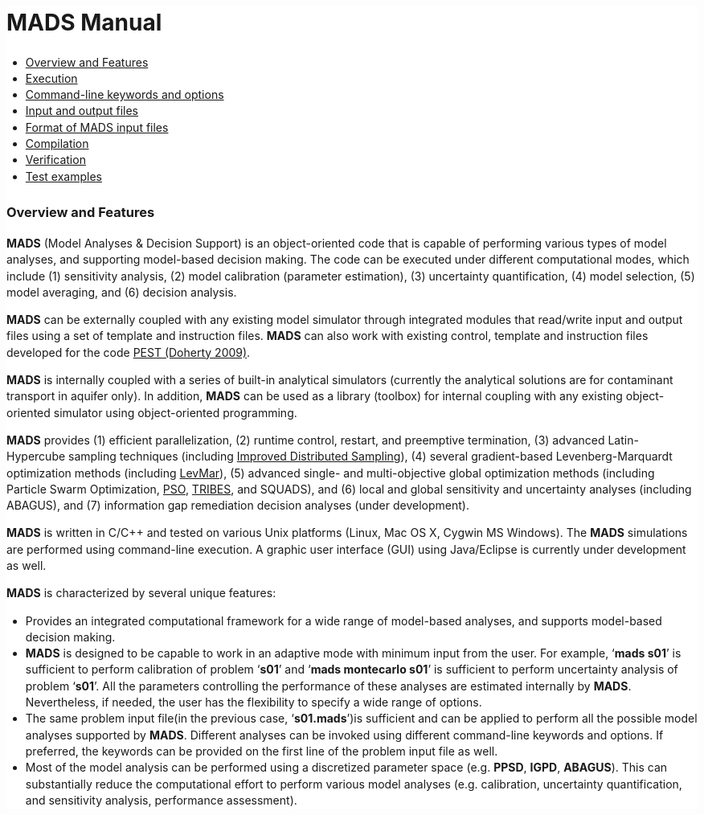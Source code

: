 <div class="animatescroll"><a name="manual:top" id="manual:top"></a>

# **MADS** Manual

*   [Overview and Features](#overview-and-features)
*   [Execution](#mads-execution)
*   [Command-line keywords and options](#mads-command-line-keywords-and-options)
*   [Input and output files](#mads-input-and-output-files)
*   [Format of MADS input files](#format-of-mads-input-files)
*   [Compilation](#mads-compilation)
*   [Verification](#mads-verification)
*   [Test examples](#mads-test-examples)

### Overview and Features
<a name="manual:overview" id="manual:overview"></a>

**MADS** (Model Analyses & Decision Support) is an object-oriented code that is capable of performing various types of model analyses, and supporting model-based decision making. The code can be executed under different computational modes, which include (1) sensitivity analysis, (2) model calibration (parameter estimation), (3) uncertainty quantification, (4) model selection, (5) model averaging, and (6) decision analysis.

**MADS** can be externally coupled with any existing model simulator through integrated modules that read/write input and output files using a set of template and instruction files. **MADS** can also work with existing control, template and instruction files developed for the code [PEST (Doherty 2009)](http://www.pesthomepage.org/Home.php).

**MADS** is internally coupled with a series of built-in analytical simulators (currently the analytical solutions are for contaminant transport in aquifer only). In addition, **MADS** can be used as a library (toolbox) for internal coupling with any existing object-oriented simulator using object-oriented programming.

**MADS** provides (1) efficient parallelization, (2) runtime control, restart, and preemptive termination, (3) advanced Latin-Hypercube sampling techniques (including [Improved Distributed Sampling](http://people.sc.fsu.edu/~jburkardt/f_src/ihs/ihs.html)), (4) several gradient-based Levenberg-Marquardt optimization methods (including [LevMar](http://www.ics.forth.gr/~lourakis/levmar/)), (5) advanced single- and multi-objective global optimization methods (including Particle Swarm Optimization, [PSO](http://www.particleswarm.info/), [TRIBES](http://clerc.maurice.free.fr/pso/Tribes/Tribes_MO/Tribes_MO.html), and SQUADS), and (6) local and global sensitivity and uncertainty analyses (including ABAGUS), and (7) information gap remediation decision analyses (under development).

**MADS** is written in C/C++ and tested on various Unix platforms (Linux, Mac OS X, Cygwin MS Windows). The **MADS** simulations are performed using command-line execution. A graphic user interface (GUI) using Java/Eclipse is currently under development as well.

**MADS** is characterized by several unique features:

*   Provides an integrated computational framework for a wide range of model-based analyses, and supports model-based decision making.
*   **MADS** is designed to be capable to work in an adaptive mode with minimum input from the user.
    For example, ‘**mads s01**’ is sufficient to perform calibration of problem ‘**s01**’ and ‘**mads montecarlo s01**’ is sufficient to perform uncertainty analysis of problem ‘**s01**’. All the parameters controlling the performance of these analyses are estimated internally by **MADS**.
    Nevertheless, if needed, the user has the flexibility to specify a wide range of options.
*   The same problem input file(in the previous case, ‘**s01.mads**’)is sufficient and can be applied to perform all the possible model analyses supported by **MADS**.
    Different analyses can be invoked using different command-line keywords and options.
    If preferred, the keywords can be provided on the first line of the problem input file as well.
*   Most of the model analysis can be performed using a discretized parameter space (e.g. **PPSD**, **IGPD**, **ABAGUS**).
    This can substantially reduce the computational effort to perform various model analyses (e.g. calibration, uncertainty quantification, and sensitivity analysis, performance assessment).